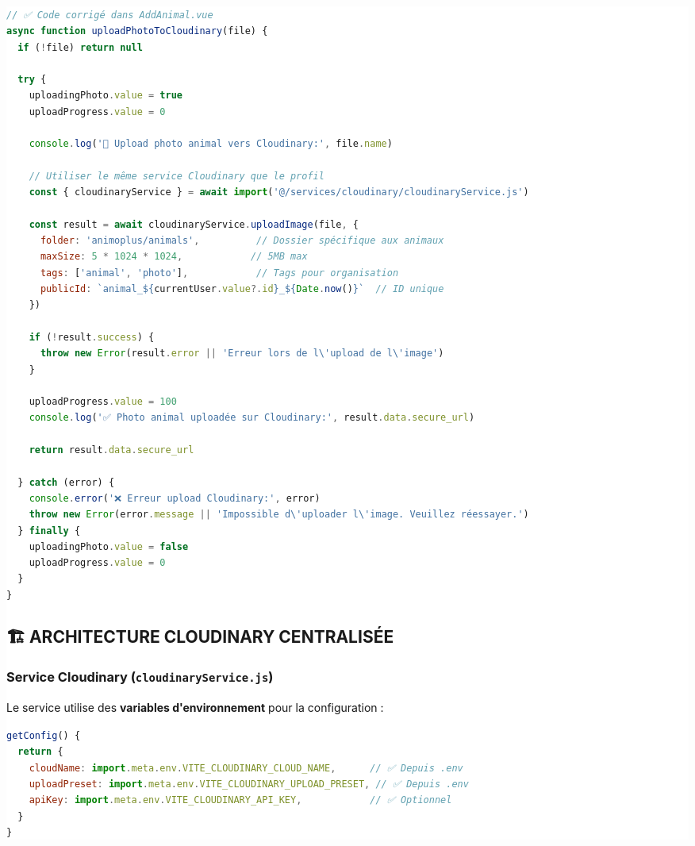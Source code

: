 ```javascript
// ✅ Code corrigé dans AddAnimal.vue
async function uploadPhotoToCloudinary(file) {
  if (!file) return null
  
  try {
    uploadingPhoto.value = true
    uploadProgress.value = 0
    
    console.log('🚀 Upload photo animal vers Cloudinary:', file.name)
    
    // Utiliser le même service Cloudinary que le profil
    const { cloudinaryService } = await import('@/services/cloudinary/cloudinaryService.js')
    
    const result = await cloudinaryService.uploadImage(file, {
      folder: 'animoplus/animals',          // Dossier spécifique aux animaux
      maxSize: 5 * 1024 * 1024,            // 5MB max
      tags: ['animal', 'photo'],            // Tags pour organisation
      publicId: `animal_${currentUser.value?.id}_${Date.now()}`  // ID unique
    })
    
    if (!result.success) {
      throw new Error(result.error || 'Erreur lors de l\'upload de l\'image')
    }
    
    uploadProgress.value = 100
    console.log('✅ Photo animal uploadée sur Cloudinary:', result.data.secure_url)
    
    return result.data.secure_url
    
  } catch (error) {
    console.error('❌ Erreur upload Cloudinary:', error)
    throw new Error(error.message || 'Impossible d\'uploader l\'image. Veuillez réessayer.')
  } finally {
    uploadingPhoto.value = false
    uploadProgress.value = 0
  }
}
```

## 🏗️ **ARCHITECTURE CLOUDINARY CENTRALISÉE**

### **Service Cloudinary (`cloudinaryService.js`)**

Le service utilise des **variables d'environnement** pour la configuration :

```javascript
getConfig() {
  return {
    cloudName: import.meta.env.VITE_CLOUDINARY_CLOUD_NAME,      // ✅ Depuis .env
    uploadPreset: import.meta.env.VITE_CLOUDINARY_UPLOAD_PRESET, // ✅ Depuis .env
    apiKey: import.meta.env.VITE_CLOUDINARY_API_KEY,            // ✅ Optionnel
  }
}
```
